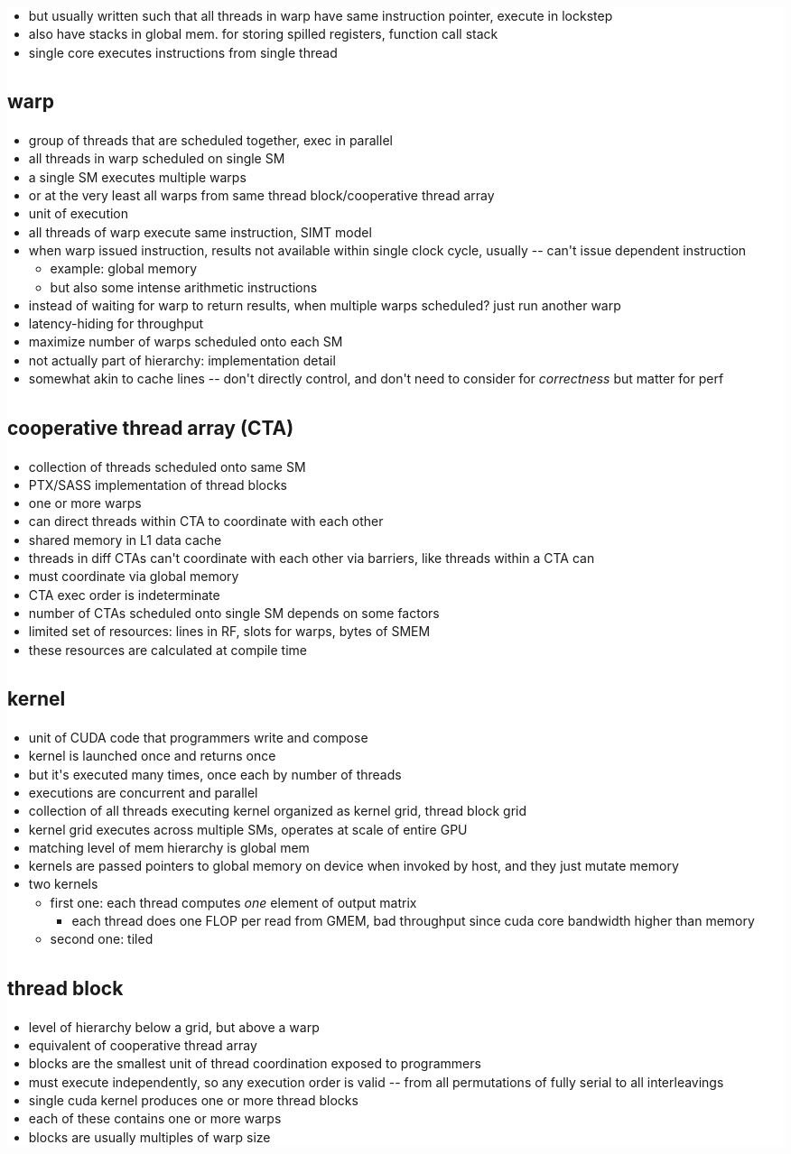 - but usually written such that all threads in warp have same instruction pointer, execute in lockstep
- also have stacks in global mem. for storing spilled registers, function call stack
- single core executes instructions from single thread
## warp
- group of threads that are scheduled together, exec in parallel
- all threads in warp scheduled on single SM
- a single SM executes multiple warps
- or at the very least all warps from same thread block/cooperative thread array
- unit of execution
- all threads of warp execute same instruction, SIMT model
- when warp issued instruction, results not available within single clock cycle, usually -- can't issue dependent instruction
	- example: global memory
	- but also some intense arithmetic instructions
- instead of waiting for warp to return results, when multiple warps scheduled? just run another warp
- latency-hiding for throughput
- maximize number of warps scheduled onto each SM
- not actually part of hierarchy: implementation detail
- somewhat akin to cache lines -- don't directly control, and don't need to consider for *correctness* but matter for perf
## cooperative thread array (CTA)
- collection of threads scheduled onto same SM
- PTX/SASS implementation of thread blocks
- one or more warps
- can direct threads within CTA to coordinate with each other
- shared memory in L1 data cache
- threads in diff CTAs can't coordinate with each other via barriers, like threads within a CTA can
- must coordinate via global memory
- CTA exec order is indeterminate
- number of CTAs scheduled onto single SM depends on some factors
- limited set of resources: lines in RF, slots for warps, bytes of SMEM
- these resources are calculated at compile time
## kernel
- unit of CUDA code that programmers write and compose
- kernel is launched once and returns once
- but it's executed many times, once each by number of threads
- executions are concurrent and parallel
- collection of all threads executing kernel organized as kernel grid, thread block grid
- kernel grid executes across multiple SMs, operates at scale of entire GPU
- matching level of mem hierarchy is global mem
- kernels are passed pointers to global memory on device when invoked by host, and they just mutate memory
- two kernels
	- first one: each thread computes *one* element of output matrix
		- each thread does one FLOP per read from GMEM, bad throughput since cuda core bandwidth higher than memory
	- second one: tiled
## thread block
- level of hierarchy below a grid, but above a warp
- equivalent of cooperative thread array
- blocks are the smallest unit of thread coordination exposed to programmers
- must execute independently, so any execution order is valid -- from all permutations of fully serial to all interleavings
- single cuda kernel produces one or more thread blocks
- each of these contains one or more warps
- blocks are usually multiples of warp size